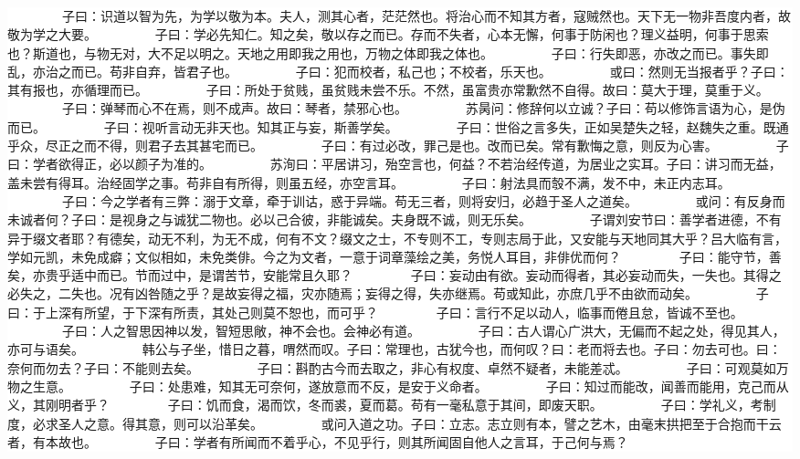 　　
　　子曰：识道以智为先，为学以敬为本。夫人，测其心者，茫茫然也。将治心而不知其方者，寇贼然也。天下无一物非吾度内者，故敬为学之大要。
　　
　　子曰：学必先知仁。知之矣，敬以存之而已。存而不失者，心本无懈，何事于防闲也？理义益明，何事于思索也？斯道也，与物无对，大不足以明之。天地之用即我之用也，万物之体即我之体也。
　　
　　子曰：行失即恶，亦改之而已。事失即乱，亦治之而已。苟非自弃，皆君子也。
　　
　　子曰：犯而校者，私己也；不校者，乐天也。
　　
　　或曰：然则无当报者乎？子曰：其有报也，亦循理而已。
　　
　　子曰：所处于贫贱，虽贫贱未尝不乐。不然，虽富贵亦常歉然不自得。故曰：莫大于理，莫重于义。
　　
　　子曰：弹琴而心不在焉，则不成声。故曰：琴者，禁邪心也。
　　
　　苏昺问：修辞何以立诚？子曰：苟以修饰言语为心，是伪而已。
　　
　　子曰：视听言动无非天也。知其正与妄，斯善学矣。
　　
　　子曰：世俗之言多失，正如吴楚失之轻，赵魏失之重。既通乎众，尽正之而不得，则君子去其甚宅而已。
　　
　　子曰：有过必改，罪己是也。改而已矣。常有歉悔之意，则反为心害。
　　
　　子曰：学者欲得正，必以颜子为准的。
　　
　　苏洵曰：平居讲习，殆空言也，何益？不若治经传道，为居业之实耳。子曰：讲习而无益，盖未尝有得耳。治经固学之事。苟非自有所得，则虽五经，亦空言耳。
　　
　　子曰：射法具而彀不满，发不中，未正内志耳。
　　
　　子曰：今之学者有三弊：溺于文章，牵于训诂，惑于异端。苟无三者，则将安归，必趋于圣人之道矣。
　　
　　或问：有反身而未诚者何？子曰：是视身之与诚犹二物也。必以己合彼，非能诚矣。夫身既不诚，则无乐矣。
　　
　　子谓刘安节曰：善学者进德，不有异于缀文者耶？有德矣，动无不利，为无不成，何有不文？缀文之士，不专则不工，专则志局于此，又安能与天地同其大乎？吕大临有言，学如元凯，未免成癖；文似相如，未免类俳。今之为文者，一意于词章藻绘之美，务悦人耳目，非俳优而何？
　　
　　子曰：能守节，善矣，亦贵乎适中而已。节而过中，是谓苦节，安能常且久耶？
　　
　　子曰：妄动由有欲。妄动而得者，其必妄动而失，一失也。其得之必失之，二失也。况有凶咎随之乎？是故妄得之福，灾亦随焉；妄得之得，失亦继焉。苟或知此，亦庶几乎不由欲而动矣。
　　
　　子曰：于上深有所望，于下深有所责，其处己则莫不恕也，而可乎？
　　
　　子曰：言行不足以动人，临事而倦且怠，皆诚不至也。
　　
　　子曰：人之智思因神以发，智短思敞，神不会也。会神必有道。
　　
　　子曰：古人谓心广洪大，无偏而不起之处，得见其人，亦可与语矣。
　　
　　韩公与子坐，惜日之暮，喟然而叹。子曰：常理也，古犹今也，而何叹？曰：老而将去也。子曰：勿去可也。曰：奈何而勿去？子曰：不能则去矣。
　　
　　子曰：斟酌古今而去取之，非心有权度、卓然不疑者，未能差忒。
　　
　　子曰：可观莫如万物之生意。
　　
　　子曰：处患难，知其无可奈何，遂放意而不反，是安于义命者。
　　
　　子曰：知过而能改，闻善而能用，克己而从义，其刚明者乎？
　　
　　子曰：饥而食，渴而饮，冬而裘，夏而葛。苟有一毫私意于其间，即废天职。
　　
　　子曰：学礼义，考制度，必求圣人之意。得其意，则可以沿革矣。
　　
　　或问入道之功。子曰：立志。志立则有本，譬之艺木，由毫末拱把至于合抱而干云者，有本故也。
　　
　　子曰：学者有所闻而不着乎心，不见乎行，则其所闻固自他人之言耳，于己何与焉？
　　